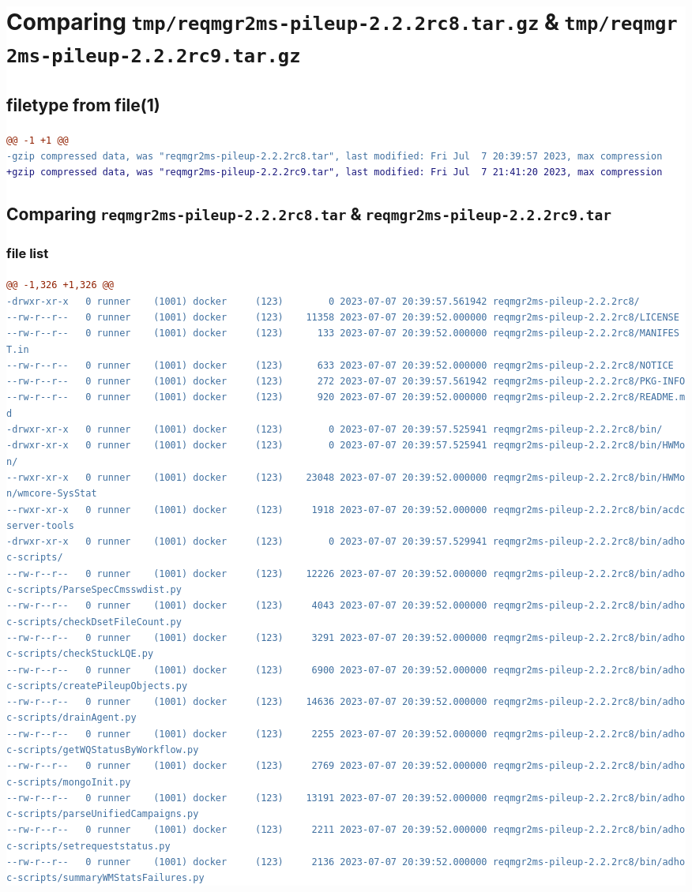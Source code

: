 # Comparing `tmp/reqmgr2ms-pileup-2.2.2rc8.tar.gz` & `tmp/reqmgr2ms-pileup-2.2.2rc9.tar.gz`

## filetype from file(1)

```diff
@@ -1 +1 @@
-gzip compressed data, was "reqmgr2ms-pileup-2.2.2rc8.tar", last modified: Fri Jul  7 20:39:57 2023, max compression
+gzip compressed data, was "reqmgr2ms-pileup-2.2.2rc9.tar", last modified: Fri Jul  7 21:41:20 2023, max compression
```

## Comparing `reqmgr2ms-pileup-2.2.2rc8.tar` & `reqmgr2ms-pileup-2.2.2rc9.tar`

### file list

```diff
@@ -1,326 +1,326 @@
-drwxr-xr-x   0 runner    (1001) docker     (123)        0 2023-07-07 20:39:57.561942 reqmgr2ms-pileup-2.2.2rc8/
--rw-r--r--   0 runner    (1001) docker     (123)    11358 2023-07-07 20:39:52.000000 reqmgr2ms-pileup-2.2.2rc8/LICENSE
--rw-r--r--   0 runner    (1001) docker     (123)      133 2023-07-07 20:39:52.000000 reqmgr2ms-pileup-2.2.2rc8/MANIFEST.in
--rw-r--r--   0 runner    (1001) docker     (123)      633 2023-07-07 20:39:52.000000 reqmgr2ms-pileup-2.2.2rc8/NOTICE
--rw-r--r--   0 runner    (1001) docker     (123)      272 2023-07-07 20:39:57.561942 reqmgr2ms-pileup-2.2.2rc8/PKG-INFO
--rw-r--r--   0 runner    (1001) docker     (123)      920 2023-07-07 20:39:52.000000 reqmgr2ms-pileup-2.2.2rc8/README.md
-drwxr-xr-x   0 runner    (1001) docker     (123)        0 2023-07-07 20:39:57.525941 reqmgr2ms-pileup-2.2.2rc8/bin/
-drwxr-xr-x   0 runner    (1001) docker     (123)        0 2023-07-07 20:39:57.525941 reqmgr2ms-pileup-2.2.2rc8/bin/HWMon/
--rwxr-xr-x   0 runner    (1001) docker     (123)    23048 2023-07-07 20:39:52.000000 reqmgr2ms-pileup-2.2.2rc8/bin/HWMon/wmcore-SysStat
--rwxr-xr-x   0 runner    (1001) docker     (123)     1918 2023-07-07 20:39:52.000000 reqmgr2ms-pileup-2.2.2rc8/bin/acdcserver-tools
-drwxr-xr-x   0 runner    (1001) docker     (123)        0 2023-07-07 20:39:57.529941 reqmgr2ms-pileup-2.2.2rc8/bin/adhoc-scripts/
--rw-r--r--   0 runner    (1001) docker     (123)    12226 2023-07-07 20:39:52.000000 reqmgr2ms-pileup-2.2.2rc8/bin/adhoc-scripts/ParseSpecCmsswdist.py
--rw-r--r--   0 runner    (1001) docker     (123)     4043 2023-07-07 20:39:52.000000 reqmgr2ms-pileup-2.2.2rc8/bin/adhoc-scripts/checkDsetFileCount.py
--rw-r--r--   0 runner    (1001) docker     (123)     3291 2023-07-07 20:39:52.000000 reqmgr2ms-pileup-2.2.2rc8/bin/adhoc-scripts/checkStuckLQE.py
--rw-r--r--   0 runner    (1001) docker     (123)     6900 2023-07-07 20:39:52.000000 reqmgr2ms-pileup-2.2.2rc8/bin/adhoc-scripts/createPileupObjects.py
--rw-r--r--   0 runner    (1001) docker     (123)    14636 2023-07-07 20:39:52.000000 reqmgr2ms-pileup-2.2.2rc8/bin/adhoc-scripts/drainAgent.py
--rw-r--r--   0 runner    (1001) docker     (123)     2255 2023-07-07 20:39:52.000000 reqmgr2ms-pileup-2.2.2rc8/bin/adhoc-scripts/getWQStatusByWorkflow.py
--rw-r--r--   0 runner    (1001) docker     (123)     2769 2023-07-07 20:39:52.000000 reqmgr2ms-pileup-2.2.2rc8/bin/adhoc-scripts/mongoInit.py
--rw-r--r--   0 runner    (1001) docker     (123)    13191 2023-07-07 20:39:52.000000 reqmgr2ms-pileup-2.2.2rc8/bin/adhoc-scripts/parseUnifiedCampaigns.py
--rw-r--r--   0 runner    (1001) docker     (123)     2211 2023-07-07 20:39:52.000000 reqmgr2ms-pileup-2.2.2rc8/bin/adhoc-scripts/setrequeststatus.py
--rw-r--r--   0 runner    (1001) docker     (123)     2136 2023-07-07 20:39:52.000000 reqmgr2ms-pileup-2.2.2rc8/bin/adhoc-scripts/summaryWMStatsFailures.py
```